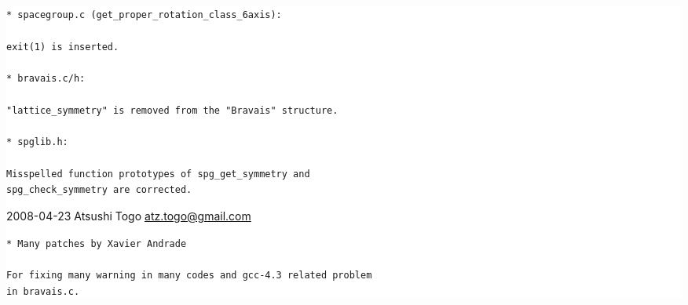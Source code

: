 ```
* spacegroup.c (get_proper_rotation_class_6axis):

exit(1) is inserted.

* bravais.c/h:

"lattice_symmetry" is removed from the "Bravais" structure.

* spglib.h:

Misspelled function prototypes of spg_get_symmetry and
spg_check_symmetry are corrected.
```

2008-04-23 Atsushi Togo <atz.togo@gmail.com>

```
* Many patches by Xavier Andrade

For fixing many warning in many codes and gcc-4.3 related problem
in bravais.c.
```
